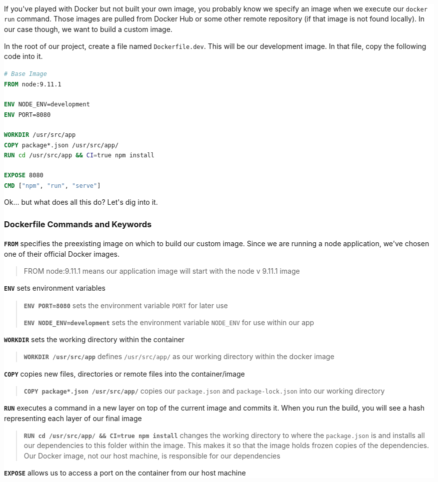 If you've played with Docker but not built your own image, you probably know we specify an image when we execute our `docker run` command. Those images are pulled from Docker Hub or some other remote repository (if that image is not found locally). In our case though, we want to build a custom image.

In the root of our project, create a file named `Dockerfile.dev`. This will be our development image. In that file, copy the following code into it.

```dockerfile
# Base Image
FROM node:9.11.1

ENV NODE_ENV=development
ENV PORT=8080

WORKDIR /usr/src/app
COPY package*.json /usr/src/app/
RUN cd /usr/src/app && CI=true npm install

EXPOSE 8080
CMD ["npm", "run", "serve"]
```

Ok... but what does all this do? Let's dig into it.

### Dockerfile Commands and Keywords

**`FROM`** specifies the preexisting image on which to build our custom image. Since we are running a node application, we've chosen one of their official Docker images.

> FROM node:9.11.1 means our application image will start with the node v 9.11.1 image

**`ENV`** sets environment variables

> **`ENV PORT=8080`** sets the environment variable `PORT` for later use
>
> **`ENV NODE_ENV=development`** sets the environment variable `NODE_ENV` for use within our app

**`WORKDIR`** sets the working directory within the container

> **`WORKDIR /usr/src/app`** defines `/usr/src/app/` as our working directory within the docker image

**`COPY`** copies new files, directories or remote files into the container/image

> **`COPY package*.json /usr/src/app/`** copies our `package.json` and `package-lock.json` into our working directory

**`RUN`** executes a command in a new layer on top of the current image and commits it. When you run the build, you will see a hash representing each layer of our final image

> **`RUN cd /usr/src/app/ && CI=true npm install`** changes the working directory to where the `package.json` is and installs all our dependencies to this folder within the image. This makes it so that the image holds frozen copies of the dependencies. Our Docker image, not our host machine, is responsible for our dependencies

**`EXPOSE`** allows us to access a port on the container from our host machine
